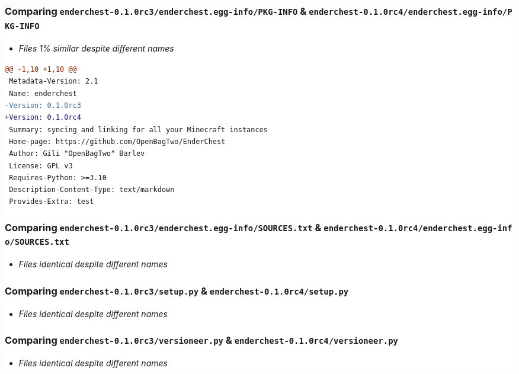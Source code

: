 ### Comparing `enderchest-0.1.0rc3/enderchest.egg-info/PKG-INFO` & `enderchest-0.1.0rc4/enderchest.egg-info/PKG-INFO`

 * *Files 1% similar despite different names*

```diff
@@ -1,10 +1,10 @@
 Metadata-Version: 2.1
 Name: enderchest
-Version: 0.1.0rc3
+Version: 0.1.0rc4
 Summary: syncing and linking for all your Minecraft instances
 Home-page: https://github.com/OpenBagTwo/EnderChest
 Author: Gili "OpenBagTwo" Barlev
 License: GPL v3
 Requires-Python: >=3.10
 Description-Content-Type: text/markdown
 Provides-Extra: test
```

### Comparing `enderchest-0.1.0rc3/enderchest.egg-info/SOURCES.txt` & `enderchest-0.1.0rc4/enderchest.egg-info/SOURCES.txt`

 * *Files identical despite different names*

### Comparing `enderchest-0.1.0rc3/setup.py` & `enderchest-0.1.0rc4/setup.py`

 * *Files identical despite different names*

### Comparing `enderchest-0.1.0rc3/versioneer.py` & `enderchest-0.1.0rc4/versioneer.py`

 * *Files identical despite different names*

